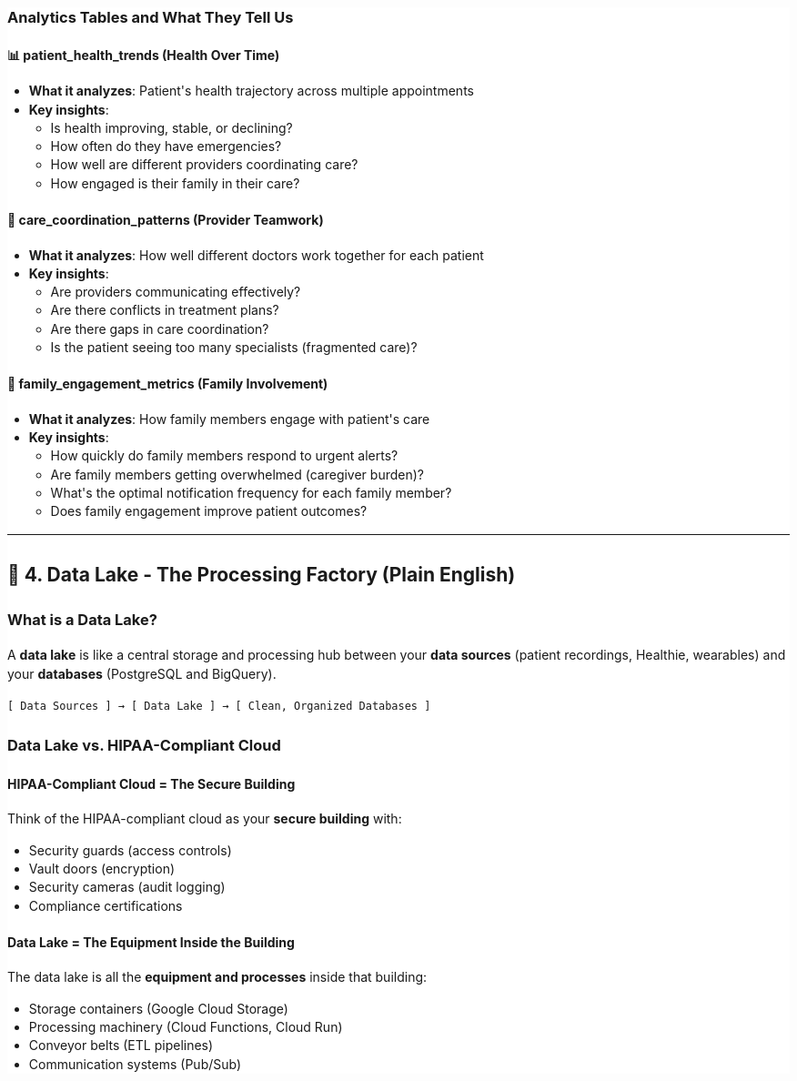 ### **Analytics Tables and What They Tell Us**

#### **📊 patient_health_trends** (Health Over Time)
- **What it analyzes**: Patient's health trajectory across multiple appointments
- **Key insights**: 
  - Is health improving, stable, or declining?
  - How often do they have emergencies?
  - How well are different providers coordinating care?
  - How engaged is their family in their care?

#### **🤝 care_coordination_patterns** (Provider Teamwork)
- **What it analyzes**: How well different doctors work together for each patient
- **Key insights**:
  - Are providers communicating effectively?
  - Are there conflicts in treatment plans?
  - Are there gaps in care coordination?
  - Is the patient seeing too many specialists (fragmented care)?

#### **👥 family_engagement_metrics** (Family Involvement)
- **What it analyzes**: How family members engage with patient's care
- **Key insights**:
  - How quickly do family members respond to urgent alerts?
  - Are family members getting overwhelmed (caregiver burden)?
  - What's the optimal notification frequency for each family member?
  - Does family engagement improve patient outcomes?

---

## 🌊 4. Data Lake - The Processing Factory (Plain English)

### **What is a Data Lake?**
A **data lake** is like a central storage and processing hub between your **data sources** (patient recordings, Healthie, wearables) and your **databases** (PostgreSQL and BigQuery).

```
[ Data Sources ] → [ Data Lake ] → [ Clean, Organized Databases ]
```

### **Data Lake vs. HIPAA-Compliant Cloud**

#### **HIPAA-Compliant Cloud = The Secure Building**
Think of the HIPAA-compliant cloud as your **secure building** with:
- Security guards (access controls)
- Vault doors (encryption)
- Security cameras (audit logging)
- Compliance certifications

#### **Data Lake = The Equipment Inside the Building**
The data lake is all the **equipment and processes** inside that building:
- Storage containers (Google Cloud Storage)
- Processing machinery (Cloud Functions, Cloud Run)
- Conveyor belts (ETL pipelines)
- Communication systems (Pub/Sub)
